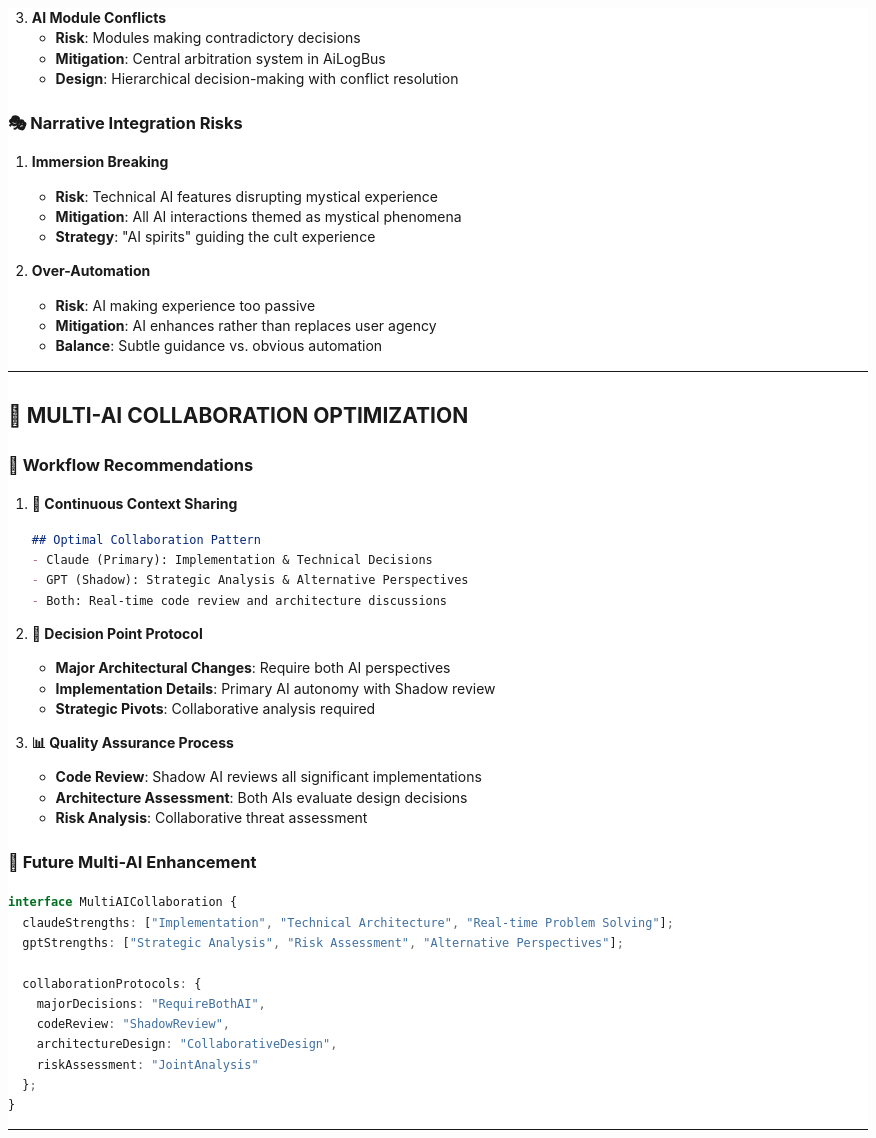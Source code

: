 3. **AI Module Conflicts**
   - **Risk**: Modules making contradictory decisions
   - **Mitigation**: Central arbitration system in AiLogBus
   - **Design**: Hierarchical decision-making with conflict resolution

### 🎭 **Narrative Integration Risks**

1. **Immersion Breaking**
   - **Risk**: Technical AI features disrupting mystical experience
   - **Mitigation**: All AI interactions themed as mystical phenomena
   - **Strategy**: "AI spirits" guiding the cult experience

2. **Over-Automation**
   - **Risk**: AI making experience too passive
   - **Mitigation**: AI enhances rather than replaces user agency
   - **Balance**: Subtle guidance vs. obvious automation

---

## 🤝 **MULTI-AI COLLABORATION OPTIMIZATION**

### 🌟 **Workflow Recommendations**

1. **🔄 Continuous Context Sharing**
   ```markdown
   ## Optimal Collaboration Pattern
   - Claude (Primary): Implementation & Technical Decisions
   - GPT (Shadow): Strategic Analysis & Alternative Perspectives  
   - Both: Real-time code review and architecture discussions
   ```

2. **🎯 Decision Point Protocol**
   - **Major Architectural Changes**: Require both AI perspectives
   - **Implementation Details**: Primary AI autonomy with Shadow review
   - **Strategic Pivots**: Collaborative analysis required

3. **📊 Quality Assurance Process**
   - **Code Review**: Shadow AI reviews all significant implementations
   - **Architecture Assessment**: Both AIs evaluate design decisions
   - **Risk Analysis**: Collaborative threat assessment

### 🔮 **Future Multi-AI Enhancement**

```typescript
interface MultiAICollaboration {
  claudeStrengths: ["Implementation", "Technical Architecture", "Real-time Problem Solving"];
  gptStrengths: ["Strategic Analysis", "Risk Assessment", "Alternative Perspectives"];
  
  collaborationProtocols: {
    majorDecisions: "RequireBothAI",
    codeReview: "ShadowReview", 
    architectureDesign: "CollaborativeDesign",
    riskAssessment: "JointAnalysis"
  };
}
```

---
